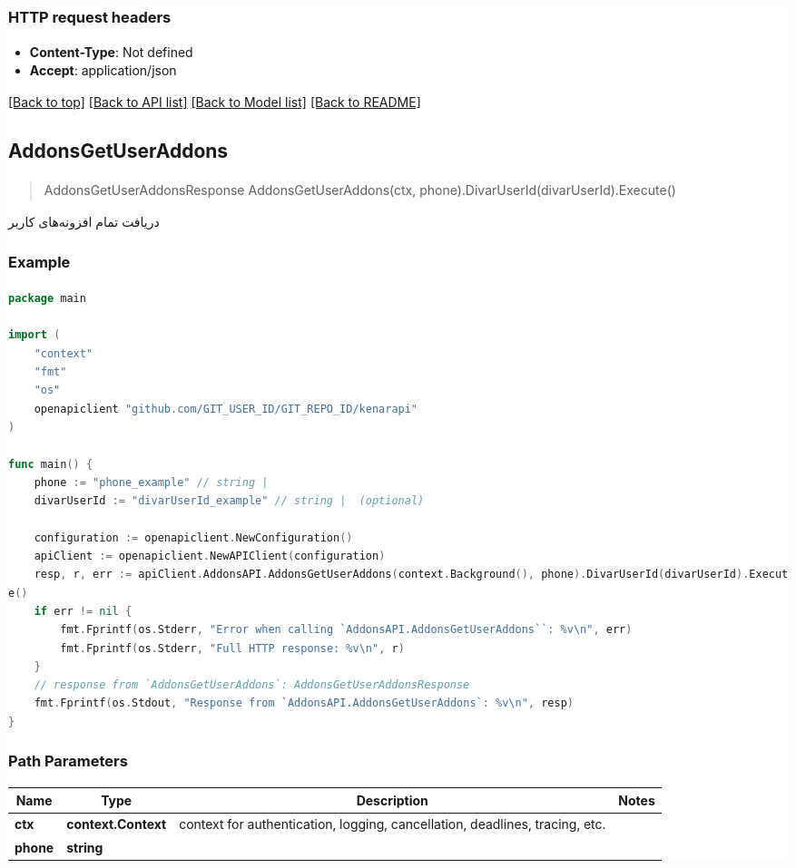 ### HTTP request headers

- **Content-Type**: Not defined
- **Accept**: application/json

[[Back to top]](#) [[Back to API list]](../README.md#documentation-for-api-endpoints)
[[Back to Model list]](../README.md#documentation-for-models)
[[Back to README]](../README.md)


## AddonsGetUserAddons

> AddonsGetUserAddonsResponse AddonsGetUserAddons(ctx, phone).DivarUserId(divarUserId).Execute()

دریافت تمام افزونه‌های کاربر



### Example

```go
package main

import (
	"context"
	"fmt"
	"os"
	openapiclient "github.com/GIT_USER_ID/GIT_REPO_ID/kenarapi"
)

func main() {
	phone := "phone_example" // string | 
	divarUserId := "divarUserId_example" // string |  (optional)

	configuration := openapiclient.NewConfiguration()
	apiClient := openapiclient.NewAPIClient(configuration)
	resp, r, err := apiClient.AddonsAPI.AddonsGetUserAddons(context.Background(), phone).DivarUserId(divarUserId).Execute()
	if err != nil {
		fmt.Fprintf(os.Stderr, "Error when calling `AddonsAPI.AddonsGetUserAddons``: %v\n", err)
		fmt.Fprintf(os.Stderr, "Full HTTP response: %v\n", r)
	}
	// response from `AddonsGetUserAddons`: AddonsGetUserAddonsResponse
	fmt.Fprintf(os.Stdout, "Response from `AddonsAPI.AddonsGetUserAddons`: %v\n", resp)
}
```

### Path Parameters


Name | Type | Description  | Notes
------------- | ------------- | ------------- | -------------
**ctx** | **context.Context** | context for authentication, logging, cancellation, deadlines, tracing, etc.
**phone** | **string** |  | 

